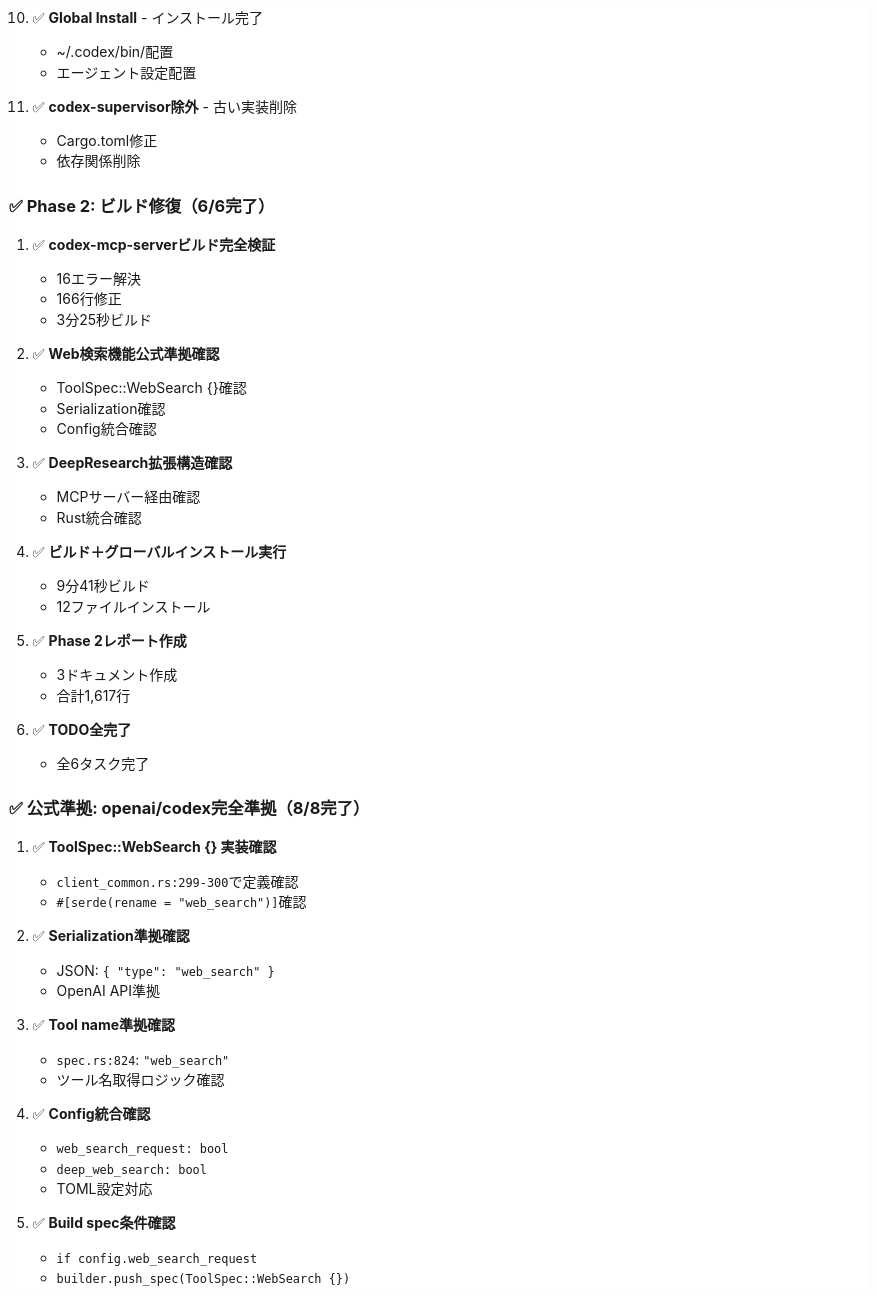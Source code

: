 10. ✅ **Global Install** - インストール完了
    - ~/.codex/bin/配置
    - エージェント設定配置

11. ✅ **codex-supervisor除外** - 古い実装削除
    - Cargo.toml修正
    - 依存関係削除

### ✅ **Phase 2: ビルド修復（6/6完了）**

1. ✅ **codex-mcp-serverビルド完全検証**
   - 16エラー解決
   - 166行修正
   - 3分25秒ビルド

2. ✅ **Web検索機能公式準拠確認**
   - ToolSpec::WebSearch {}確認
   - Serialization確認
   - Config統合確認

3. ✅ **DeepResearch拡張構造確認**
   - MCPサーバー経由確認
   - Rust統合確認

4. ✅ **ビルド＋グローバルインストール実行**
   - 9分41秒ビルド
   - 12ファイルインストール

5. ✅ **Phase 2レポート作成**
   - 3ドキュメント作成
   - 合計1,617行

6. ✅ **TODO全完了**
   - 全6タスク完了

### ✅ **公式準拠: openai/codex完全準拠（8/8完了）**

1. ✅ **ToolSpec::WebSearch {} 実装確認**
   - `client_common.rs:299-300`で定義確認
   - `#[serde(rename = "web_search")]`確認

2. ✅ **Serialization準拠確認**
   - JSON: `{ "type": "web_search" }`
   - OpenAI API準拠

3. ✅ **Tool name準拠確認**
   - `spec.rs:824`: `"web_search"`
   - ツール名取得ロジック確認

4. ✅ **Config統合確認**
   - `web_search_request: bool`
   - `deep_web_search: bool`
   - TOML設定対応

5. ✅ **Build spec条件確認**
   - `if config.web_search_request`
   - `builder.push_spec(ToolSpec::WebSearch {})`
